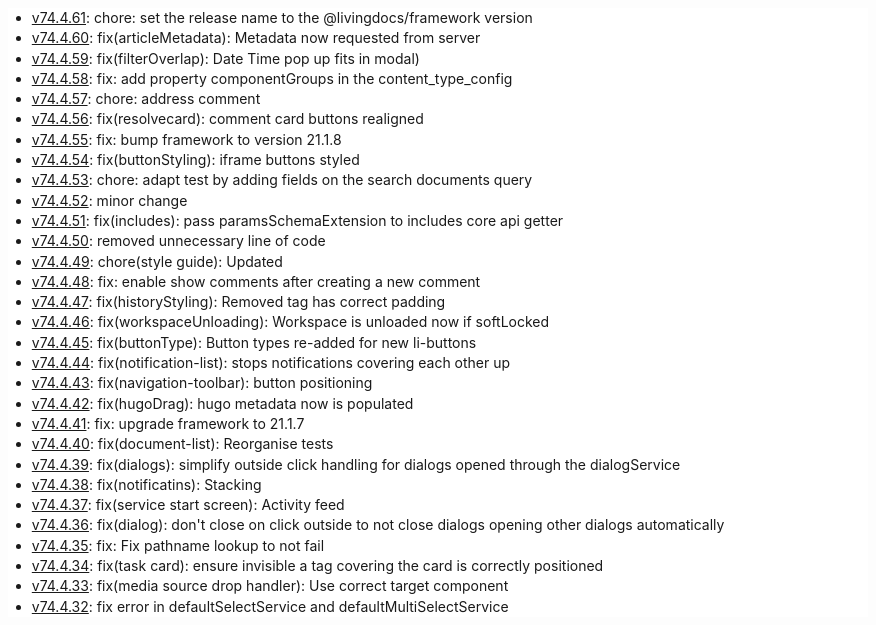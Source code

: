 - [v74.4.61](https://github.com/livingdocsIO/livingdocs-editor/releases/tag/v74.4.61): chore: set the release name to the @livingdocs/framework version
- [v74.4.60](https://github.com/livingdocsIO/livingdocs-editor/releases/tag/v74.4.60): fix(articleMetadata): Metadata now requested from server
- [v74.4.59](https://github.com/livingdocsIO/livingdocs-editor/releases/tag/v74.4.59): fix(filterOverlap): Date Time pop up fits in modal)
- [v74.4.58](https://github.com/livingdocsIO/livingdocs-editor/releases/tag/v74.4.58): fix: add property componentGroups in the content_type_config
- [v74.4.57](https://github.com/livingdocsIO/livingdocs-editor/releases/tag/v74.4.57): chore: address comment
- [v74.4.56](https://github.com/livingdocsIO/livingdocs-editor/releases/tag/v74.4.56): fix(resolvecard): comment card buttons realigned
- [v74.4.55](https://github.com/livingdocsIO/livingdocs-editor/releases/tag/v74.4.55): fix: bump framework to version 21.1.8
- [v74.4.54](https://github.com/livingdocsIO/livingdocs-editor/releases/tag/v74.4.54): fix(buttonStyling): iframe buttons styled
- [v74.4.53](https://github.com/livingdocsIO/livingdocs-editor/releases/tag/v74.4.53): chore: adapt test by adding fields on the search documents query
- [v74.4.52](https://github.com/livingdocsIO/livingdocs-editor/releases/tag/v74.4.52): minor change
- [v74.4.51](https://github.com/livingdocsIO/livingdocs-editor/releases/tag/v74.4.51): fix(includes): pass paramsSchemaExtension to includes core api getter
- [v74.4.50](https://github.com/livingdocsIO/livingdocs-editor/releases/tag/v74.4.50): removed unnecessary line of code
- [v74.4.49](https://github.com/livingdocsIO/livingdocs-editor/releases/tag/v74.4.49): chore(style guide): Updated
- [v74.4.48](https://github.com/livingdocsIO/livingdocs-editor/releases/tag/v74.4.48): fix: enable show comments after creating a new comment
- [v74.4.47](https://github.com/livingdocsIO/livingdocs-editor/releases/tag/v74.4.47): fix(historyStyling): Removed tag has correct padding
- [v74.4.46](https://github.com/livingdocsIO/livingdocs-editor/releases/tag/v74.4.46): fix(workspaceUnloading): Workspace is unloaded now if softLocked
- [v74.4.45](https://github.com/livingdocsIO/livingdocs-editor/releases/tag/v74.4.45): fix(buttonType): Button types re-added for new li-buttons
- [v74.4.44](https://github.com/livingdocsIO/livingdocs-editor/releases/tag/v74.4.44): fix(notification-list): stops notifications covering each other up
- [v74.4.43](https://github.com/livingdocsIO/livingdocs-editor/releases/tag/v74.4.43): fix(navigation-toolbar): button positioning
- [v74.4.42](https://github.com/livingdocsIO/livingdocs-editor/releases/tag/v74.4.42): fix(hugoDrag): hugo metadata now is populated
- [v74.4.41](https://github.com/livingdocsIO/livingdocs-editor/releases/tag/v74.4.41): fix: upgrade framework to 21.1.7
- [v74.4.40](https://github.com/livingdocsIO/livingdocs-editor/releases/tag/v74.4.40): fix(document-list): Reorganise tests
- [v74.4.39](https://github.com/livingdocsIO/livingdocs-editor/releases/tag/v74.4.39): fix(dialogs): simplify outside click handling for dialogs opened through the dialogService
- [v74.4.38](https://github.com/livingdocsIO/livingdocs-editor/releases/tag/v74.4.38): fix(notificatins): Stacking
- [v74.4.37](https://github.com/livingdocsIO/livingdocs-editor/releases/tag/v74.4.37): fix(service start screen): Activity feed
- [v74.4.36](https://github.com/livingdocsIO/livingdocs-editor/releases/tag/v74.4.36): fix(dialog): don't close on click outside to not close dialogs opening other dialogs automatically
- [v74.4.35](https://github.com/livingdocsIO/livingdocs-editor/releases/tag/v74.4.35): fix: Fix pathname lookup to not fail
- [v74.4.34](https://github.com/livingdocsIO/livingdocs-editor/releases/tag/v74.4.34): fix(task card): ensure invisible a tag covering the card is correctly positioned
- [v74.4.33](https://github.com/livingdocsIO/livingdocs-editor/releases/tag/v74.4.33): fix(media source drop handler): Use correct target component
- [v74.4.32](https://github.com/livingdocsIO/livingdocs-editor/releases/tag/v74.4.32): fix error in defaultSelectService and defaultMultiSelectService
